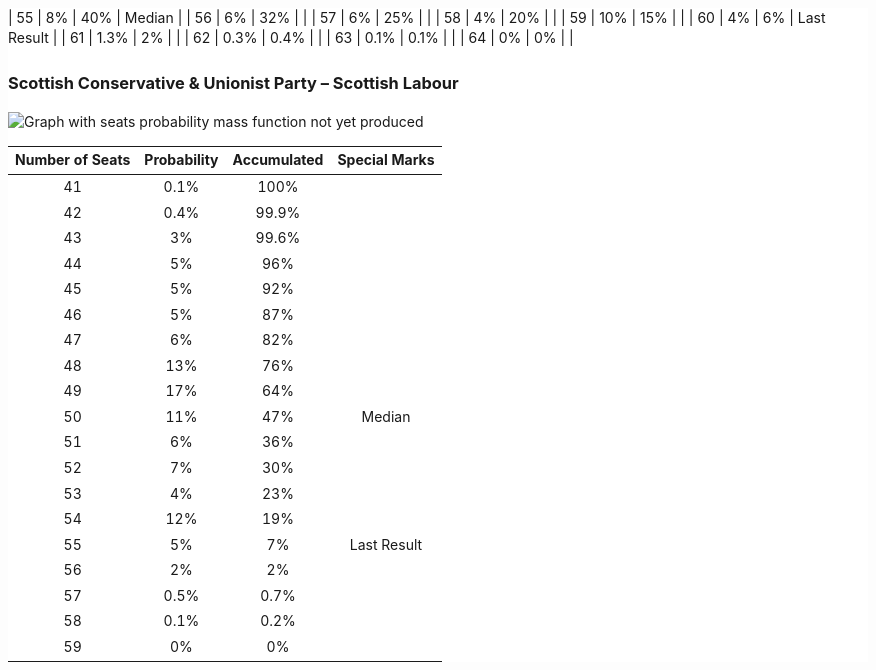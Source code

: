 | 55 | 8% | 40% | Median |
| 56 | 6% | 32% |  |
| 57 | 6% | 25% |  |
| 58 | 4% | 20% |  |
| 59 | 10% | 15% |  |
| 60 | 4% | 6% | Last Result |
| 61 | 1.3% | 2% |  |
| 62 | 0.3% | 0.4% |  |
| 63 | 0.1% | 0.1% |  |
| 64 | 0% | 0% |  |

### Scottish Conservative & Unionist Party – Scottish Labour

![Graph with seats probability mass function not yet produced](2021-04-06-Opinium-coalitions-seats-pmf-con–lab.png "Seats Probability Mass Function")

| Number of Seats | Probability | Accumulated | Special Marks |
|:---------------:|:-----------:|:-----------:|:-------------:|
| 41 | 0.1% | 100% |  |
| 42 | 0.4% | 99.9% |  |
| 43 | 3% | 99.6% |  |
| 44 | 5% | 96% |  |
| 45 | 5% | 92% |  |
| 46 | 5% | 87% |  |
| 47 | 6% | 82% |  |
| 48 | 13% | 76% |  |
| 49 | 17% | 64% |  |
| 50 | 11% | 47% | Median |
| 51 | 6% | 36% |  |
| 52 | 7% | 30% |  |
| 53 | 4% | 23% |  |
| 54 | 12% | 19% |  |
| 55 | 5% | 7% | Last Result |
| 56 | 2% | 2% |  |
| 57 | 0.5% | 0.7% |  |
| 58 | 0.1% | 0.2% |  |
| 59 | 0% | 0% |  |
